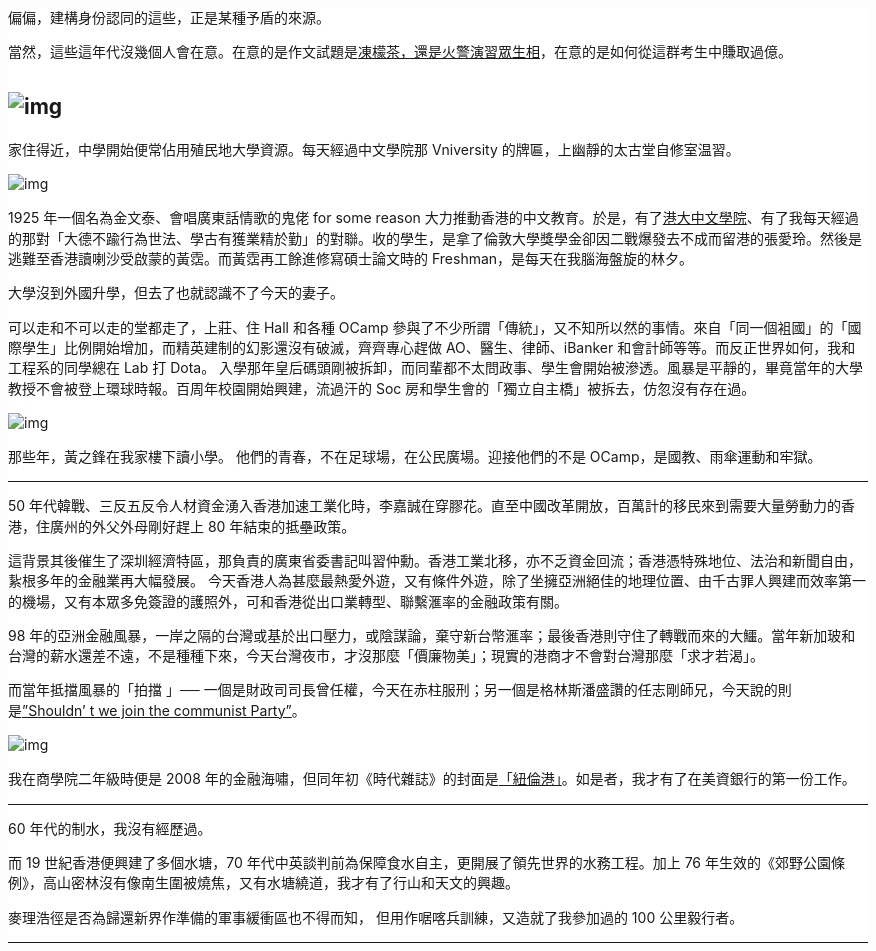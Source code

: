 偏偏，建構身份認同的這些，正是某種予盾的來源。

當然，這些這年代沒幾個人會在意。在意的是作文試題是[凍檬茶，還是火警演習眾生相](https://www.hkcnews.com/article/12636/%E5%BB%89%E6%94%BF%E5%85%AC%E7%BD%B2-%E8%95%AD%E6%BA%90-%E7%8F%BE%E4%BB%A3%E6%95%99%E8%82%B2-12636/%E8%A3%9C%E7%BF%92%E5%90%8D%E5%B8%AB%E8%95%AD%E6%BA%90%E8%A2%AB%E6%8E%A73%E9%A0%85%E4%B8%8D%E8%AA%A0%E5%AF%A6%E5%8F%96%E7%94%A8%E9%9B%BB%E8%85%A6%E7%BD%AA-%E8%88%87%E5%A6%BB%E7%8D%B2%E5%87%86%E4%BF%9D%E9%87%8B)，在意的是如何從這群考生中賺取過億。

## ![img](siu.jpg)

家住得近，中學開始便常佔用殖民地大學資源。每天經過中文學院那 Vniversity 的牌匾，上幽靜的太古堂自修室温習。

![img](hku.jpg)

1925 年一個名為金文泰、會唱廣東話情歌的鬼佬 for some reason 大力推動香港的中文教育。於是，有了[港大中文學院](https://www.hku.hk/visit/uploads/docs/trailpdf/HKU%20Heritage%20Trails%20HKU%20Story.pdf)、有了我每天經過的那對「大德不踰行為世法、學古有獲業精於勤」的對聯。收的學生，是拿了倫敦大學獎學金卻因二戰爆發去不成而留港的張愛玲。然後是逃難至香港讀喇沙受啟蒙的黃霑。而黃霑再工餘進修寫碩士論文時的 Freshman，是每天在我腦海盤旋的林夕。

大學沒到外國升學，但去了也就認識不了今天的妻子。

可以走和不可以走的堂都走了，上莊、住 Hall 和各種 OCamp 參與了不少所謂「傳統」，又不知所以然的事情。來自「同一個袓國」的「國際學生」比例開始增加，而精英建制的幻影還沒有破滅，齊齊專心趕做 AO、醫生、律師、iBanker 和會計師等等。而反正世界如何，我和工程系的同學總在 Lab 打 Dota。
入學那年皇后碼頭剛被拆卸，而同輩都不太問政事、學生會開始被滲透。風暴是平靜的，畢竟當年的大學教授不會被登上環球時報。百周年校園開始興建，流過汗的 Soc 房和學生會的「獨立自主橋」被拆去，仿忽沒有存在過。

![img](hkusu.jpg)

那些年，黃之鋒在我家樓下讀小學。
他們的青春，不在足球場，在公民廣場。迎接他們的不是 OCamp，是國教、雨傘運動和牢獄。

---

50 年代韓戰、三反五反令人材資金湧入香港加速工業化時，李嘉誠在穿膠花。直至中國改革開放，百萬計的移民來到需要大量勞動力的香港，住廣州的外父外母剛好趕上 80 年結束的抵壘政策。

這背景其後催生了深圳經濟特區，那負責的廣東省委書記叫習仲勳。香港工業北移，亦不乏資金回流；香港憑特殊地位、法治和新聞自由，紥根多年的金融業再大幅發展。
今天香港人為甚麼最熱愛外遊，又有條件外遊，除了坐擁亞洲絕佳的地理位置、由千古罪人興建而效率第一的機場，又有本眾多免簽證的護照外，可和香港從出口業轉型、聯繫滙率的金融政策有關。

98 年的亞洲金融風暴，一岸之隔的台灣或基於出口壓力，或陰謀論，棄守新台幣滙率；最後香港則守住了轉戰而來的大鱷。當年新加玻和台灣的薪水還差不遠，不是種種下來，今天台灣夜市，才沒那麼「價廉物美」；現實的港商才不會對台灣那麼「求才若渴」。

而當年抵擋風暴的「拍擋 」── 一個是財政司司長曾任權，今天在赤柱服刑；另一個是格林斯潘盛讚的任志剛師兄，今天說的則是[”Shouldn’ t we join the communist Party”](https://news.mingpao.com/ins/instantnews/web_tc/article/20171201/s00002/1512120971637)。

![img](times.jpg)

我在商學院二年級時便是 2008 年的金融海嘯，但同年初《時代雜誌》的封面是[「紐倫港」](http://content.time.com/time/magazine/article/0,9171,1704398,00.html)。如是者，我才有了在美資銀行的第一份工作。

---

60 年代的制水，我沒有經歷過。

而 19 世紀香港便興建了多個水塘，70 年代中英談判前為保障食水自主，更開展了領先世界的水務工程。加上 76 年生效的《郊野公園條例》，高山密林沒有像南生圍被燒焦，又有水塘繞道，我才有了行山和天文的興趣。

麥理浩徑是否為歸還新界作準備的軍事緩衝區也不得而知，
但用作啹喀兵訓練，又造就了我參加過的 100 公里毅行者。

---